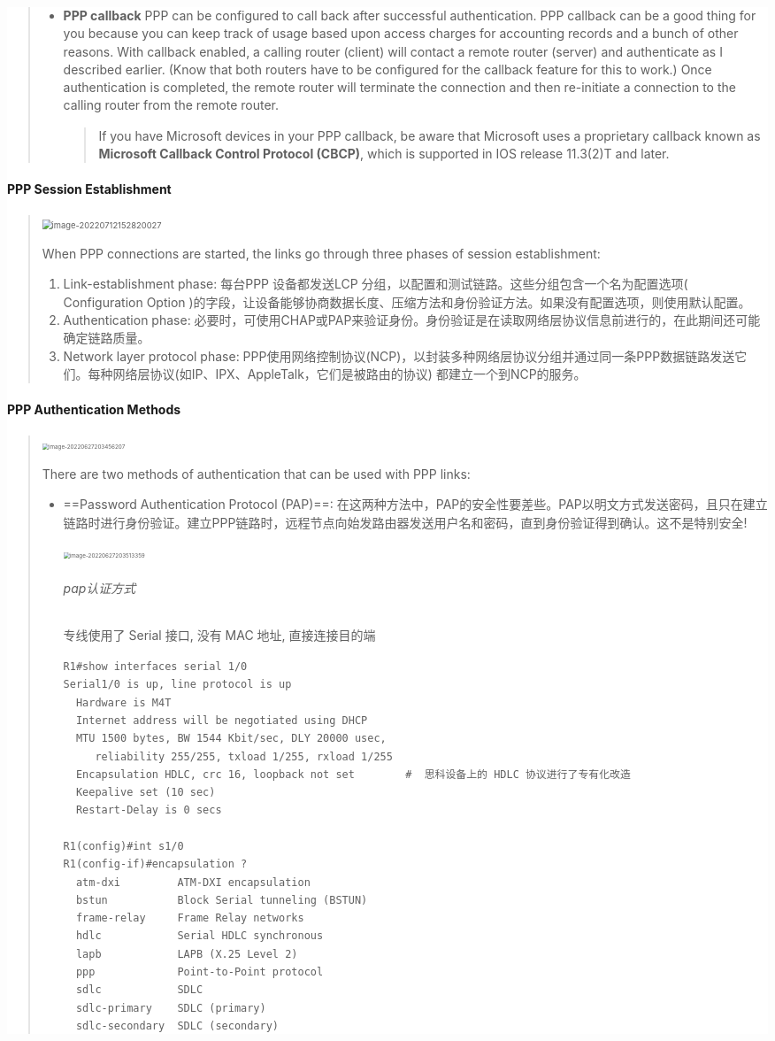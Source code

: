 >   -   **PPP callback** PPP can be configured to call back after successful authentication. PPP callback can be a good thing for you because you can keep track of usage based upon access charges for accounting records and a bunch of other reasons. With callback enabled, a calling router (client) will contact a remote router (server) and authenticate as I described earlier. (Know that both routers have to be configured for the callback feature for this to work.) Once authentication is completed, the remote router will terminate the connection and then re-initiate a connection to the calling router from the remote router.
>
>       >   If you have Microsoft devices in your PPP callback, be aware that Microsoft uses a proprietary callback known as **Microsoft Callback Control Protocol (CBCP)**, which is supported in IOS release 11.3(2)T and later.

#### PPP Session Establishment

>   <img src="https://cdn.jsdelivr.net/gh/Wolfxin/MyPicGo/img/202207121528228.png" alt="image-20220712152820027" style="zoom:67%;" />
>
>   When PPP connections are started, the links go through three phases of session establishment:
>
>   1.   Link-establishment phase: 每台PPP 设备都发送LCP 分组，以配置和测试链路。这些分组包含一个名为配置选项( Configuration Option )的字段，让设备能够协商数据长度、压缩方法和身份验证方法。如果没有配置选项，则使用默认配置。
>   2.   Authentication phase: 必要时，可使用CHAP或PAP来验证身份。身份验证是在读取网络层协议信息前进行的，在此期间还可能确定链路质量。
>   3.   Network layer protocol phase: PPP使用网络控制协议(NCP)，以封装多种网络层协议分组并通过同一条PPP数据链路发送它们。每种网络层协议(如IP、IPX、AppleTalk，它们是被路由的协议) 都建立一个到NCP的服务。

#### PPP Authentication Methods

>   <img src="https://cdn.jsdelivr.net/gh/Wolfxin/MyPicGo/img/image-20220627203456207.png" alt="image-20220627203456207" style="zoom:45%;" />
>
>   There are two methods of authentication that can be used with PPP links:
>
>   -   ==Password Authentication Protocol (PAP)==: 在这两种方法中，PAP的安全性要差些。PAP以明文方式发送密码，且只在建立链路时进行身份验证。建立PPP链路时，远程节点向始发路由器发送用户名和密码，直到身份验证得到确认。这不是特别安全!
>
>       <img src="https://cdn.jsdelivr.net/gh/Wolfxin/MyPicGo/img/image-20220627203513359.png" alt="image-20220627203513359" style="zoom:45%;" />
>
>       ###### pap认证方式
>
>   
>
>       专线使用了 Serial 接口, 没有 MAC 地址, 直接连接目的端
>       
>       ```shell
>       R1#show interfaces serial 1/0
>       Serial1/0 is up, line protocol is up 
>         Hardware is M4T
>         Internet address will be negotiated using DHCP
>         MTU 1500 bytes, BW 1544 Kbit/sec, DLY 20000 usec, 
>            reliability 255/255, txload 1/255, rxload 1/255
>         Encapsulation HDLC, crc 16, loopback not set        #  思科设备上的 HDLC 协议进行了专有化改造
>         Keepalive set (10 sec)
>         Restart-Delay is 0 secs
>       
>       R1(config)#int s1/0
>       R1(config-if)#encapsulation ?
>         atm-dxi         ATM-DXI encapsulation
>         bstun           Block Serial tunneling (BSTUN)
>         frame-relay     Frame Relay networks
>         hdlc            Serial HDLC synchronous
>         lapb            LAPB (X.25 Level 2)
>         ppp             Point-to-Point protocol
>         sdlc            SDLC
>         sdlc-primary    SDLC (primary)
>         sdlc-secondary  SDLC (secondary)